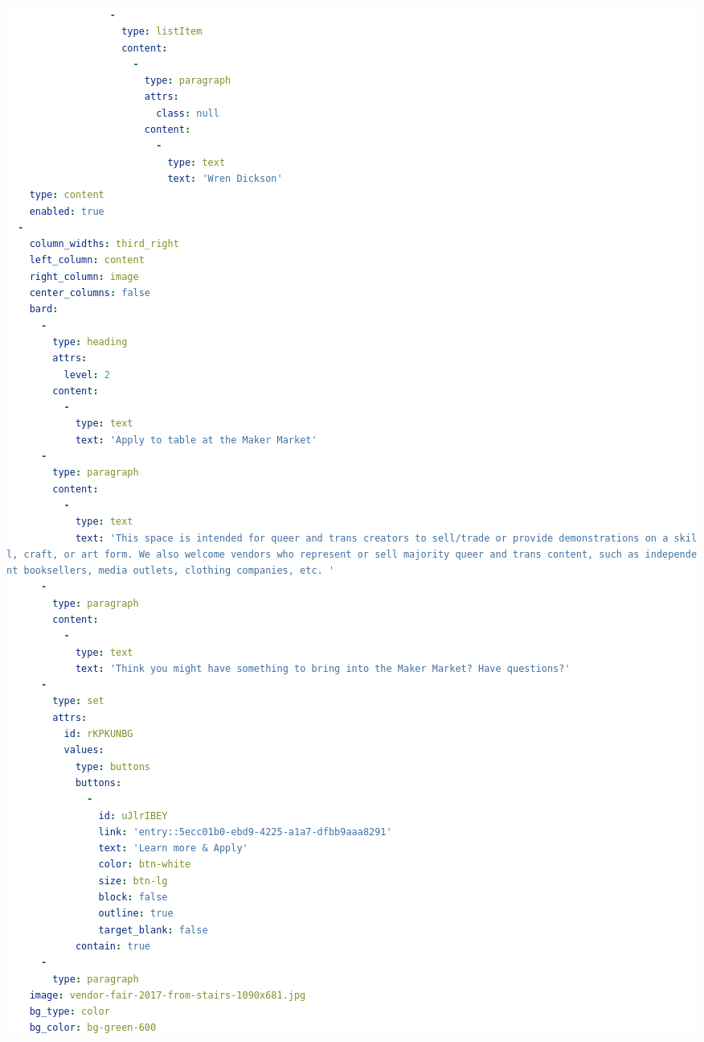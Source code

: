 ```yaml
                  -
                    type: listItem
                    content:
                      -
                        type: paragraph
                        attrs:
                          class: null
                        content:
                          -
                            type: text
                            text: 'Wren Dickson'
    type: content
    enabled: true
  -
    column_widths: third_right
    left_column: content
    right_column: image
    center_columns: false
    bard:
      -
        type: heading
        attrs:
          level: 2
        content:
          -
            type: text
            text: 'Apply to table at the Maker Market'
      -
        type: paragraph
        content:
          -
            type: text
            text: 'This space is intended for queer and trans creators to sell/trade or provide demonstrations on a skill, craft, or art form. We also welcome vendors who represent or sell majority queer and trans content, such as independent booksellers, media outlets, clothing companies, etc. '
      -
        type: paragraph
        content:
          -
            type: text
            text: 'Think you might have something to bring into the Maker Market? Have questions?'
      -
        type: set
        attrs:
          id: rKPKUNBG
          values:
            type: buttons
            buttons:
              -
                id: uJlrIBEY
                link: 'entry::5ecc01b0-ebd9-4225-a1a7-dfbb9aaa8291'
                text: 'Learn more & Apply'
                color: btn-white
                size: btn-lg
                block: false
                outline: true
                target_blank: false
            contain: true
      -
        type: paragraph
    image: vendor-fair-2017-from-stairs-1090x681.jpg
    bg_type: color
    bg_color: bg-green-600
```